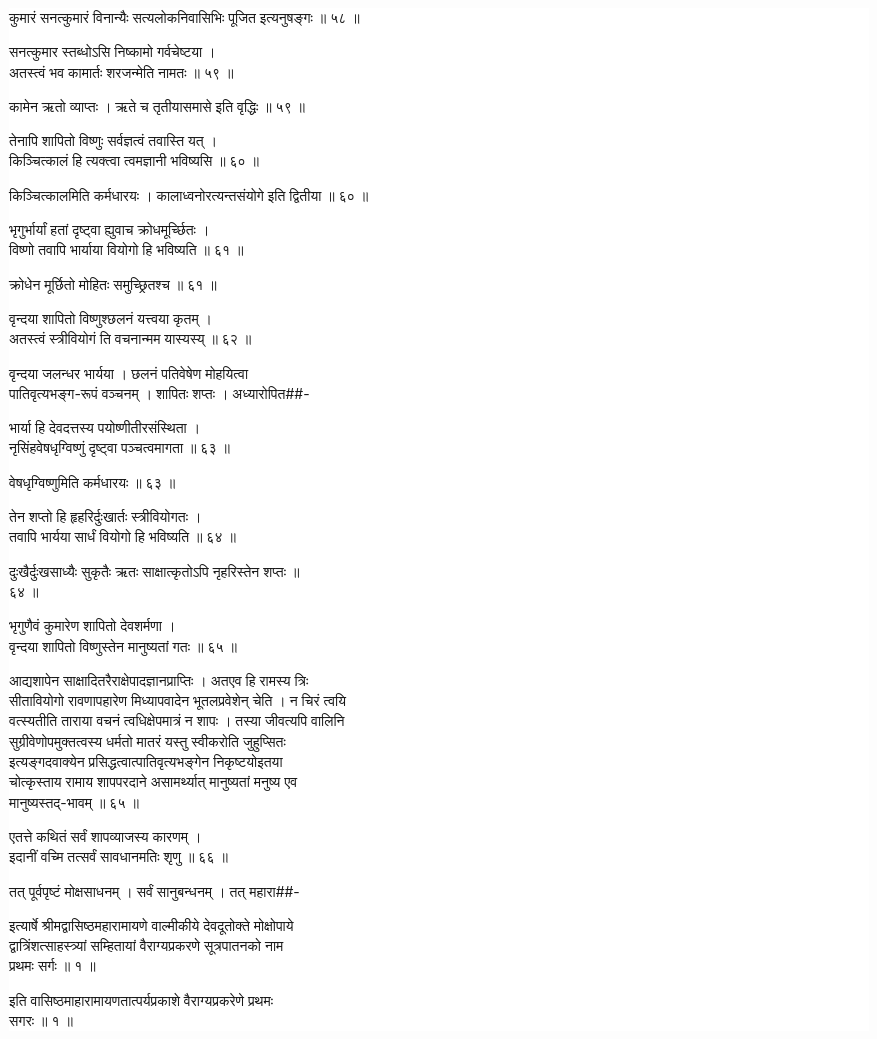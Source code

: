 कुमारं सनत्कुमारं विनान्यैः सत्यलोकनिवासिभिः पूजित इत्यनुषङ्गः ॥ ५८ ॥  
  
सनत्कुमार स्तब्धोऽसि निष्कामो गर्वचेष्टया ।  
अतस्त्वं भव कामार्तः शरजन्मेति नामतः ॥ ५९ ॥  
  
कामेन ऋतो व्याप्तः । ऋते च तृतीयासमासे इति वृद्धिः ॥ ५९ ॥  
  
तेनापि शापितो विष्णुः सर्वज्ञत्वं तवास्ति यत् ।  
किञ्चित्कालं हि त्यक्त्वा त्वमज्ञानी भविष्यसि ॥ ६० ॥  
  
किञ्चित्कालमिति कर्मधारयः । कालाध्वनोरत्यन्तसंयोगे इति द्वितीया ॥ ६० ॥  
  
भृगुर्भार्यां हतां दृष्ट्वा ह्युवाच क्रोधमूर्च्छितः ।  
विष्णो तवापि भार्याया वियोगो हि भविष्यति ॥ ६१ ॥  
  
क्रोधेन मूर्छितो मोहितः समुच्छ्रितश्च ॥ ६१ ॥  
  
वृन्दया शापितो विष्णुश्छलनं यत्त्वया कृतम् ।  
अतस्त्वं स्त्रीवियोगं ति वचनान्मम यास्यस्य् ॥ ६२ ॥  
  
वृन्दया जलन्धर भार्यया । छलनं पतिवेषेण मोहयित्वा   
पातिवृत्यभङ्ग-रूपं वञ्चनम् । शापितः शप्तः । अध्यारोपित##-  
  
भार्या हि देवदत्तस्य पयोष्णीतीरसंस्थिता ।  
नृसिंहवेषधृग्विष्णुं दृष्ट्वा पञ्चत्वमागता ॥ ६३ ॥  
  
वेषधृग्विष्णुमिति कर्मधारयः ॥ ६३ ॥  
  
तेन शप्तो हि हृहरिर्दुःखार्तः स्त्रीवियोगतः ।  
तवापि भार्यया सार्धं वियोगो हि भविष्यति ॥ ६४ ॥  
  
दुःखैर्दुःखसाध्यैः सुकृतैः ऋतः साक्षात्कृतोऽपि नृहरिस्तेन शप्तः ॥   
६४ ॥  
  
भृगुणैवं कुमारेण शापितो देवशर्मणा ।  
वृन्दया शापितो विष्णुस्तेन मानुष्यतां गतः ॥ ६५ ॥  
  
आद्यशापेन साक्षादितरैराक्षेपादज्ञानप्राप्तिः । अतएव हि रामस्य त्रिः   
सीतावियोगो रावणापहारेण मिध्यापवादेन भूतलप्रवेशेन् चेति । न चिरं त्वयि   
वत्स्यतीति ताराया वचनं त्वधिक्षेपमात्रं न शापः । तस्या जीवत्यपि वालिनि   
सुग्रीवेणोपमुक्तत्वस्य धर्मतो मातरं यस्तु स्वीकरोति जुहुप्सितः   
इत्यङ्गदवाक्येन प्रसिद्धत्वात्पातिवृत्यभङ्गेन निकृष्टयोइतया   
चोत्कृस्ताय रामाय शापपरदाने असामर्थ्यात् मानुष्यतां मनुष्य एव   
मानुष्यस्तद्-भावम् ॥ ६५ ॥  
  
एतत्ते कथितं सर्वं शापव्याजस्य कारणम् ।  
इदानीं वच्मि तत्सर्वं सावधानमतिः शृणु ॥ ६६ ॥  
  
तत् पूर्वपृष्टं मोक्षसाधनम् । सर्वं सानुबन्धनम् । तत् महारा##-  
  
इत्यार्षे श्रीमद्वासिष्ठमहारामायणे वाल्मीकीये देवदूतोक्ते मोक्षोपाये   
द्वात्रिंशत्साहस्त्र्यां सम्हितायां वैराग्यप्रकरणे सूत्रपातनको नाम   
प्रथमः सर्गः ॥ १ ॥  
  
इति वासिष्ठमाहारामायणतात्पर्यप्रकाशे वैराग्यप्रकरेणे प्रथमः   
सगरः ॥ १ ॥  
  